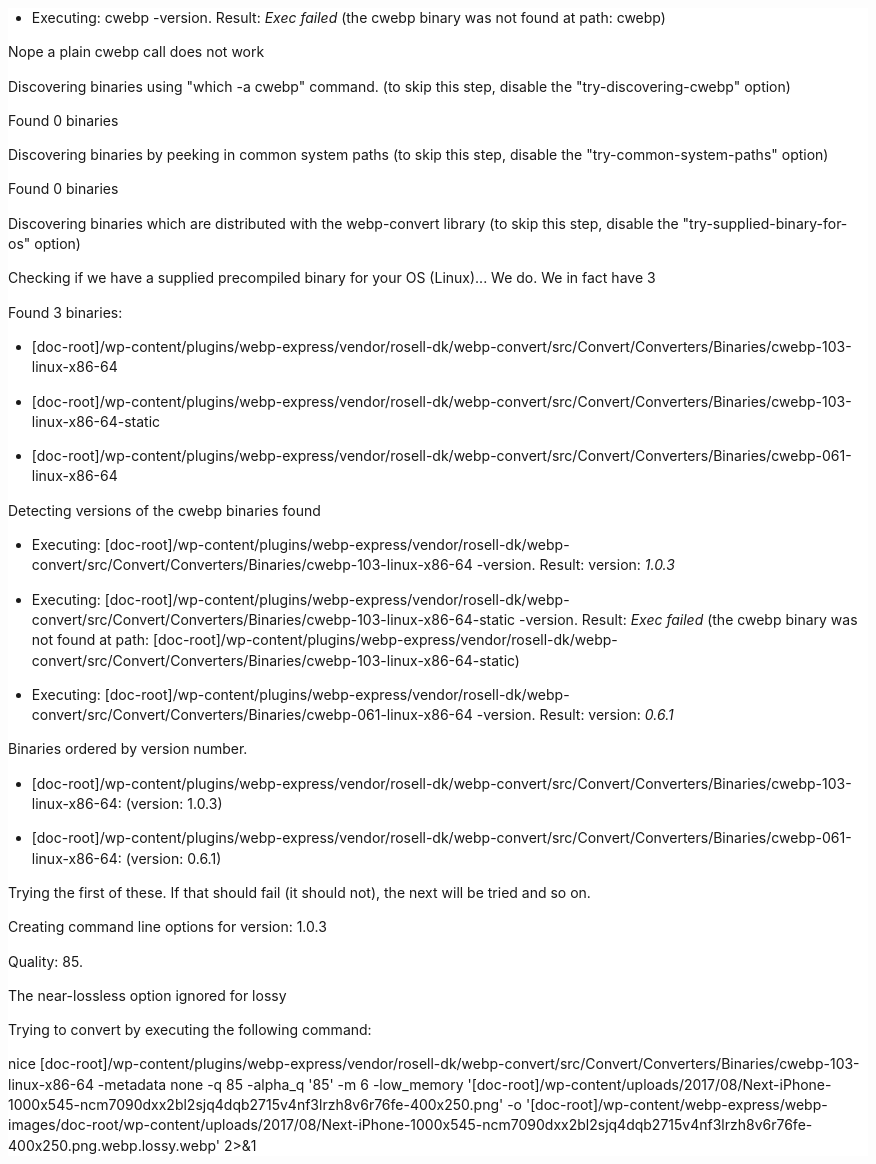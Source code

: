 - Executing: cwebp -version. Result: *Exec failed* (the cwebp binary was not found at path: cwebp)

Nope a plain cwebp call does not work

Discovering binaries using "which -a cwebp" command. (to skip this step, disable the "try-discovering-cwebp" option)

Found 0 binaries

Discovering binaries by peeking in common system paths (to skip this step, disable the "try-common-system-paths" option)

Found 0 binaries

Discovering binaries which are distributed with the webp-convert library (to skip this step, disable the "try-supplied-binary-for-os" option)

Checking if we have a supplied precompiled binary for your OS (Linux)... We do. We in fact have 3

Found 3 binaries: 

- [doc-root]/wp-content/plugins/webp-express/vendor/rosell-dk/webp-convert/src/Convert/Converters/Binaries/cwebp-103-linux-x86-64

- [doc-root]/wp-content/plugins/webp-express/vendor/rosell-dk/webp-convert/src/Convert/Converters/Binaries/cwebp-103-linux-x86-64-static

- [doc-root]/wp-content/plugins/webp-express/vendor/rosell-dk/webp-convert/src/Convert/Converters/Binaries/cwebp-061-linux-x86-64

Detecting versions of the cwebp binaries found

- Executing: [doc-root]/wp-content/plugins/webp-express/vendor/rosell-dk/webp-convert/src/Convert/Converters/Binaries/cwebp-103-linux-x86-64 -version. Result: version: *1.0.3*

- Executing: [doc-root]/wp-content/plugins/webp-express/vendor/rosell-dk/webp-convert/src/Convert/Converters/Binaries/cwebp-103-linux-x86-64-static -version. Result: *Exec failed* (the cwebp binary was not found at path: [doc-root]/wp-content/plugins/webp-express/vendor/rosell-dk/webp-convert/src/Convert/Converters/Binaries/cwebp-103-linux-x86-64-static)

- Executing: [doc-root]/wp-content/plugins/webp-express/vendor/rosell-dk/webp-convert/src/Convert/Converters/Binaries/cwebp-061-linux-x86-64 -version. Result: version: *0.6.1*

Binaries ordered by version number.

- [doc-root]/wp-content/plugins/webp-express/vendor/rosell-dk/webp-convert/src/Convert/Converters/Binaries/cwebp-103-linux-x86-64: (version: 1.0.3)

- [doc-root]/wp-content/plugins/webp-express/vendor/rosell-dk/webp-convert/src/Convert/Converters/Binaries/cwebp-061-linux-x86-64: (version: 0.6.1)

Trying the first of these. If that should fail (it should not), the next will be tried and so on.

Creating command line options for version: 1.0.3

Quality: 85. 

The near-lossless option ignored for lossy

Trying to convert by executing the following command:

nice [doc-root]/wp-content/plugins/webp-express/vendor/rosell-dk/webp-convert/src/Convert/Converters/Binaries/cwebp-103-linux-x86-64 -metadata none -q 85 -alpha_q '85' -m 6 -low_memory '[doc-root]/wp-content/uploads/2017/08/Next-iPhone-1000x545-ncm7090dxx2bl2sjq4dqb2715v4nf3lrzh8v6r76fe-400x250.png' -o '[doc-root]/wp-content/webp-express/webp-images/doc-root/wp-content/uploads/2017/08/Next-iPhone-1000x545-ncm7090dxx2bl2sjq4dqb2715v4nf3lrzh8v6r76fe-400x250.png.webp.lossy.webp' 2>&1
